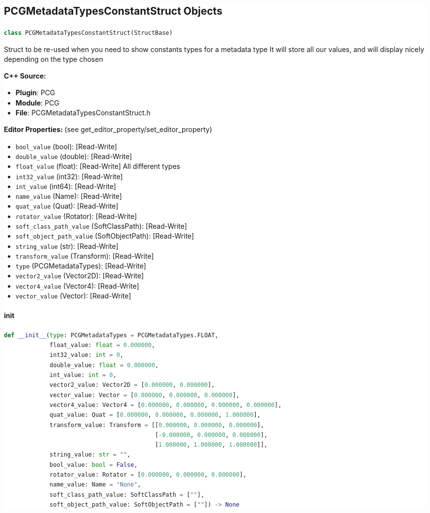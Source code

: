 ## PCGMetadataTypesConstantStruct Objects

```python
class PCGMetadataTypesConstantStruct(StructBase)
```

Struct to be re-used when you need to show constants types for a metadata type
It will store all our values, and will display nicely depending on the type chosen

**C++ Source:**

- **Plugin**: PCG
- **Module**: PCG
- **File**: PCGMetadataTypesConstantStruct.h

**Editor Properties:** (see get_editor_property/set_editor_property)

- ``bool_value`` (bool):  [Read-Write]
- ``double_value`` (double):  [Read-Write]
- ``float_value`` (float):  [Read-Write] All different types
- ``int32_value`` (int32):  [Read-Write]
- ``int_value`` (int64):  [Read-Write]
- ``name_value`` (Name):  [Read-Write]
- ``quat_value`` (Quat):  [Read-Write]
- ``rotator_value`` (Rotator):  [Read-Write]
- ``soft_class_path_value`` (SoftClassPath):  [Read-Write]
- ``soft_object_path_value`` (SoftObjectPath):  [Read-Write]
- ``string_value`` (str):  [Read-Write]
- ``transform_value`` (Transform):  [Read-Write]
- ``type`` (PCGMetadataTypes):  [Read-Write]
- ``vector2_value`` (Vector2D):  [Read-Write]
- ``vector4_value`` (Vector4):  [Read-Write]
- ``vector_value`` (Vector):  [Read-Write]

<a id="unreal.PCGMetadataTypesConstantStruct.__init__"></a>

#### __init__

```python
def __init__(type: PCGMetadataTypes = PCGMetadataTypes.FLOAT,
             float_value: float = 0.000000,
             int32_value: int = 0,
             double_value: float = 0.000000,
             int_value: int = 0,
             vector2_value: Vector2D = [0.000000, 0.000000],
             vector_value: Vector = [0.000000, 0.000000, 0.000000],
             vector4_value: Vector4 = [0.000000, 0.000000, 0.000000, 0.000000],
             quat_value: Quat = [0.000000, 0.000000, 0.000000, 1.000000],
             transform_value: Transform = [[0.000000, 0.000000, 0.000000],
                                           [-0.000000, 0.000000, 0.000000],
                                           [1.000000, 1.000000, 1.000000]],
             string_value: str = "",
             bool_value: bool = False,
             rotator_value: Rotator = [0.000000, 0.000000, 0.000000],
             name_value: Name = "None",
             soft_class_path_value: SoftClassPath = [""],
             soft_object_path_value: SoftObjectPath = [""]) -> None
```
